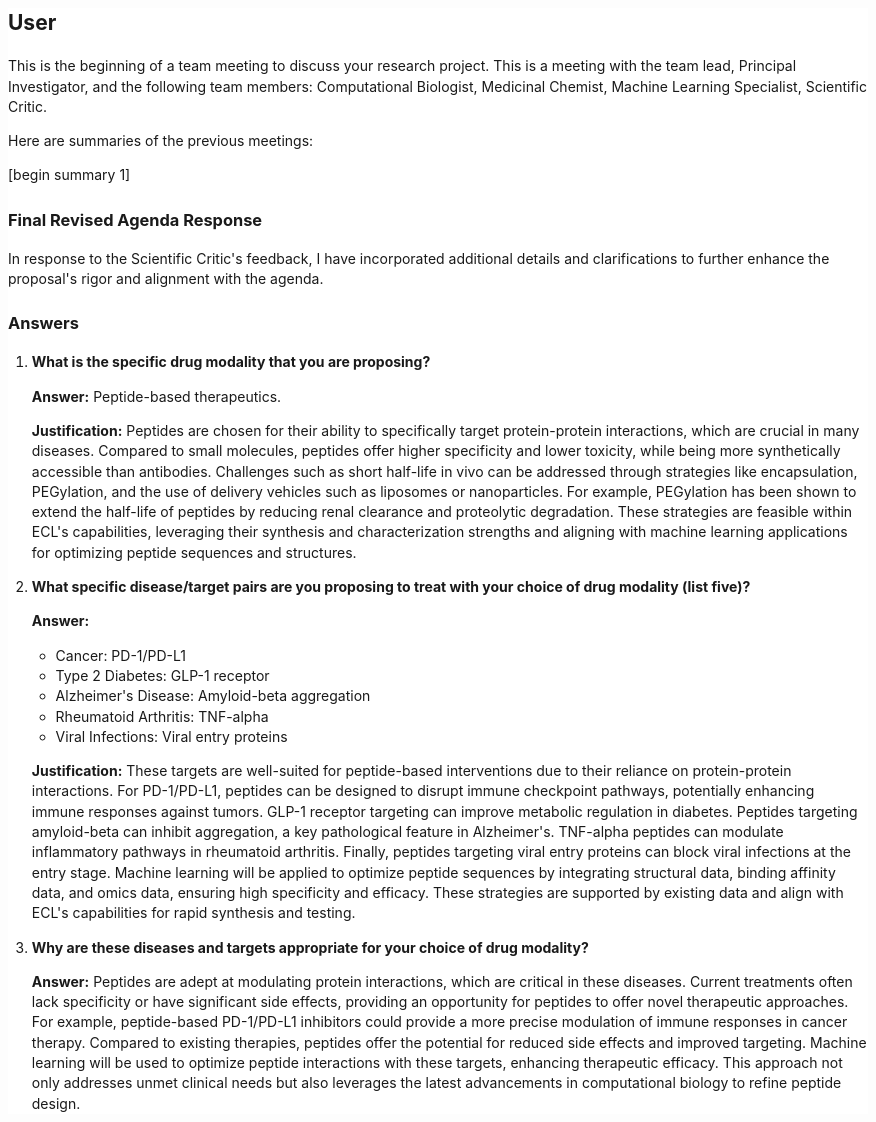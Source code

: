 ## User

This is the beginning of a team meeting to discuss your research project. This is a meeting with the team lead, Principal Investigator, and the following team members: Computational Biologist, Medicinal Chemist, Machine Learning Specialist, Scientific Critic.

Here are summaries of the previous meetings:

[begin summary 1]

### Final Revised Agenda Response

In response to the Scientific Critic's feedback, I have incorporated additional details and clarifications to further enhance the proposal's rigor and alignment with the agenda.

### Answers

1. **What is the specific drug modality that you are proposing?**

   **Answer:** Peptide-based therapeutics.

   **Justification:** Peptides are chosen for their ability to specifically target protein-protein interactions, which are crucial in many diseases. Compared to small molecules, peptides offer higher specificity and lower toxicity, while being more synthetically accessible than antibodies. Challenges such as short half-life in vivo can be addressed through strategies like encapsulation, PEGylation, and the use of delivery vehicles such as liposomes or nanoparticles. For example, PEGylation has been shown to extend the half-life of peptides by reducing renal clearance and proteolytic degradation. These strategies are feasible within ECL's capabilities, leveraging their synthesis and characterization strengths and aligning with machine learning applications for optimizing peptide sequences and structures.

2. **What specific disease/target pairs are you proposing to treat with your choice of drug modality (list five)?**

   **Answer:**
   - Cancer: PD-1/PD-L1
   - Type 2 Diabetes: GLP-1 receptor
   - Alzheimer's Disease: Amyloid-beta aggregation
   - Rheumatoid Arthritis: TNF-alpha
   - Viral Infections: Viral entry proteins

   **Justification:** These targets are well-suited for peptide-based interventions due to their reliance on protein-protein interactions. For PD-1/PD-L1, peptides can be designed to disrupt immune checkpoint pathways, potentially enhancing immune responses against tumors. GLP-1 receptor targeting can improve metabolic regulation in diabetes. Peptides targeting amyloid-beta can inhibit aggregation, a key pathological feature in Alzheimer's. TNF-alpha peptides can modulate inflammatory pathways in rheumatoid arthritis. Finally, peptides targeting viral entry proteins can block viral infections at the entry stage. Machine learning will be applied to optimize peptide sequences by integrating structural data, binding affinity data, and omics data, ensuring high specificity and efficacy. These strategies are supported by existing data and align with ECL's capabilities for rapid synthesis and testing.

3. **Why are these diseases and targets appropriate for your choice of drug modality?**

   **Answer:** Peptides are adept at modulating protein interactions, which are critical in these diseases. Current treatments often lack specificity or have significant side effects, providing an opportunity for peptides to offer novel therapeutic approaches. For example, peptide-based PD-1/PD-L1 inhibitors could provide a more precise modulation of immune responses in cancer therapy. Compared to existing therapies, peptides offer the potential for reduced side effects and improved targeting. Machine learning will be used to optimize peptide interactions with these targets, enhancing therapeutic efficacy. This approach not only addresses unmet clinical needs but also leverages the latest advancements in computational biology to refine peptide design.
